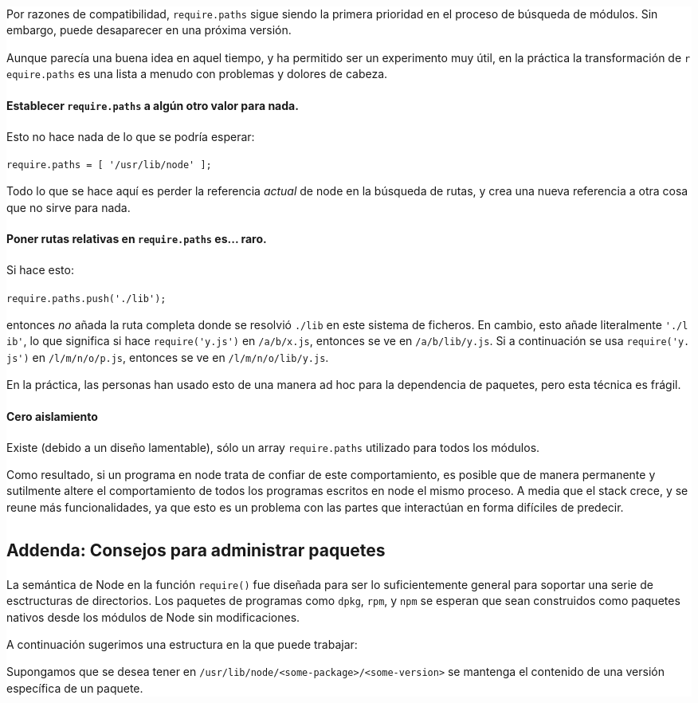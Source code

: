 Por razones de compatibilidad, `require.paths` sigue siendo la primera prioridad
en el proceso de búsqueda de módulos. Sin embargo, puede desaparecer en una próxima
versión.

Aunque parecía una buena idea en aquel tiempo, y ha permitido ser un 
experimento muy útil, en la práctica la transformación de `require.paths` es una
lista a menudo con problemas y dolores de cabeza.

#### Establecer `require.paths` a algún otro valor para nada.

Esto no hace nada de lo que se podría esperar:

    require.paths = [ '/usr/lib/node' ];

Todo lo que se hace aquí es perder la referencia *actual* de node en la búsqueda
de rutas, y crea una nueva referencia a otra cosa que no sirve
para nada.

#### Poner rutas relativas en `require.paths` es... raro.

Si hace esto:

    require.paths.push('./lib');

entonces *no* añada la ruta completa donde se resolvió `./lib`
en este sistema de ficheros.  En cambio, esto añade literalmente `'./lib'`,
lo que significa si hace `require('y.js')` en  `/a/b/x.js`, entonces se ve
en `/a/b/lib/y.js`.  Si a continuación se usa `require('y.js')` en
`/l/m/n/o/p.js`, entonces se ve en `/l/m/n/o/lib/y.js`.

En la práctica, las personas han usado esto de una manera ad hoc para la
dependencia de paquetes, pero esta técnica es frágil.

#### Cero aislamiento

Existe (debido a un diseño lamentable), sólo un array `require.paths` utilizado para
todos los módulos.

Como resultado, si un programa en node trata de confiar de este comportamiento, es posible
que de manera permanente y sutilmente altere el comportamiento de todos los programas 
escritos en node el mismo proceso. A media que el stack crece, y se reune más
funcionalidades, ya que esto es un problema con las partes que interactúan en forma
difíciles de predecir.

## Addenda: Consejos para administrar paquetes

La semántica de Node en la función `require()` fue diseñada para ser lo 
suficientemente general para soportar una serie de esctructuras de directorios.
Los paquetes de programas como `dpkg`, `rpm`, y `npm` se esperan que sean construidos 
como paquetes nativos desde los módulos de Node sin modificaciones.

A continuación sugerimos una estructura en la que puede trabajar:

Supongamos que se desea tener en 
`/usr/lib/node/<some-package>/<some-version>` se mantenga el contenido de una
versión específica de un paquete.
